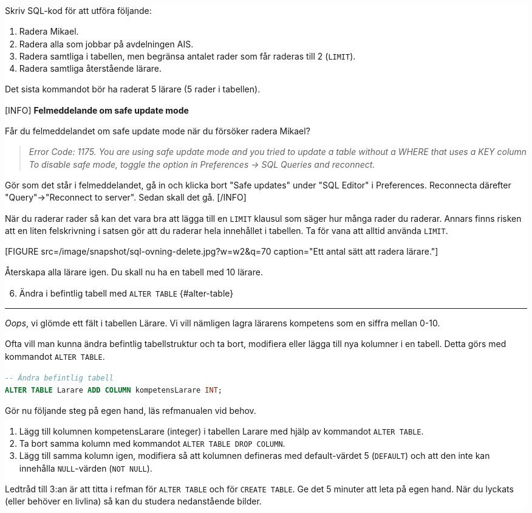 Skriv SQL-kod för att utföra följande:

1. Radera Mikael.
1. Radera alla som jobbar på avdelningen AIS.
1. Radera samtliga i tabellen, men begränsa antalet rader som får raderas till 2 (`LIMIT`).
1. Radera samtliga återstående lärare.

Det sista kommandot bör ha raderat 5 lärare (5 rader i tabellen).

[INFO]
**Felmeddelande om safe update mode**

Får du felmeddelandet om safe update mode när du försöker radera Mikael?

> <i>Error Code: 1175. You are using safe update mode and you tried to update a table without a WHERE that uses a KEY column To disable safe mode, toggle the option in Preferences -> SQL Queries and reconnect.</i>

Gör som det står i felmeddelandet, gå in och klicka bort "Safe updates" under "SQL Editor" i Preferences. Reconnecta därefter "Query"->"Reconnect to server". Sedan skall det gå.
[/INFO]

När du raderar rader så kan det vara bra att lägga till en `LIMIT` klausul som säger hur många rader du raderar. Annars finns risken att en liten felskrivning i satsen gör att du raderar hela innehållet i tabellen. Ta för vana att alltid använda `LIMIT`.

[FIGURE src=/image/snapshot/sql-ovning-delete.jpg?w=w2&q=70 caption="Ett antal sätt att radera lärare."]


Återskapa alla lärare igen. Du skall nu ha en tabell med 10 lärare.



6. Ändra i befintlig tabell med `ALTER TABLE` {#alter-table}
---------------------------------------------------------------------

*Oops*, vi glömde ett fält i tabellen Lärare. Vi vill nämligen lagra lärarens kompetens som en siffra mellan 0-10.

Ofta vill man kunna ändra befintlig tabellstruktur och ta bort, modifiera eller lägga till nya kolumner i en tabell. Detta görs med kommandot `ALTER TABLE`.

```sql
-- Ändra befintlig tabell
ALTER TABLE Larare ADD COLUMN kompetensLarare INT;
```

Gör nu följande steg på egen hand, läs refmanualen vid behov.

1. Lägg till kolumnen kompetensLarare (integer) i tabellen Larare med hjälp av kommandot `ALTER TABLE`.
2. Ta bort samma kolumn med kommandot `ALTER TABLE DROP COLUMN`.
3. Lägg till samma kolumn igen, modifiera så att kolumnen defineras med default-värdet 5 (`DEFAULT`) och att den inte kan innehålla `NULL`-värden (`NOT NULL`).

Ledtråd till 3:an är att titta i refman för `ALTER TABLE` och för `CREATE TABLE`. Ge det 5 minuter att leta på egen hand. När du lyckats (eller behöver en livlina) så kan du studera nedanstående bilder.
